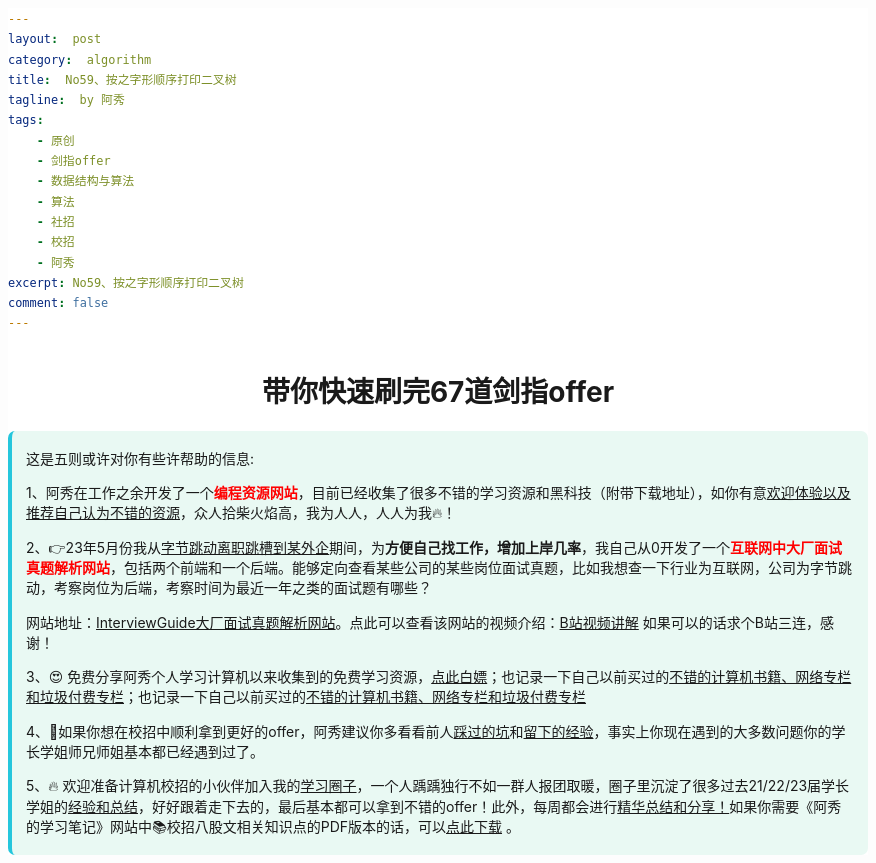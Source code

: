 ```yaml
---
layout:  post
category:  algorithm
title:  No59、按之字形顺序打印二叉树
tagline:  by 阿秀
tags:
    - 原创
    - 剑指offer
    - 数据结构与算法
    - 算法
    - 社招
    - 校招
    - 阿秀
excerpt: No59、按之字形顺序打印二叉树
comment: false
---
```


<h1 align="center">带你快速刷完67道剑指offer</h1>

<div style="border-color: #24C6DC;
            background-color: #e9f9f3;         
            margin: 1rem 0;
        padding: .25rem 1rem;
        border-left-width: .3rem;
        border-left-style: solid;
        border-radius: .5rem;
        color: inherit;">
  <p>这是五则或许对你有些许帮助的信息:</p>
<p>1、阿秀在工作之余开发了一个<span style="font-weight:bold;color:red">编程资源网站</span>，目前已经收集了很多不错的学习资源和黑科技（附带下载地址），如你有意<a href="https://www.cxypron.com/home" target="_blank">欢迎体验以及推荐自己认为不错的资源</a>，众人拾柴火焰高，我为人人，人人为我🔥！</p>  <p>2、👉23年5月份我从<a style="text-decoration: underline" href="https://mp.weixin.qq.com/s/zKItpGwIkHKK4g2aOlL2rA" target="_blank">字节跳动离职跳槽到某外企</a>期间，为<span style="font-weight:bold">方便自己找工作，增加上岸几率</span>，我自己从0开发了一个<span style="font-weight:bold;color:red">互联网中大厂面试真题解析网站</span>，包括两个前端和一个后端。能够定向查看某些公司的某些岗位面试真题，比如我想查一下行业为互联网，公司为字节跳动，考察岗位为后端，考察时间为最近一年之类的面试题有哪些？
<div align="center">
</div>网站地址：<a style="text-decoration: underline" href="https://top.interviewguide.cn/" target="_blank">InterviewGuide大厂面试真题解析网站</a>。点此可以查看该网站的视频介绍：<a style="text-decoration: underline" href="https://www.bilibili.com/video/BV1f94y1C7BL" target="_blank">B站视频讲解</a>   如果可以的话求个B站三连，感谢！
  </p>
  <p>3、😍
    免费分享阿秀个人学习计算机以来收集到的免费学习资源，<a style="text-decoration: underline" href="/notes/07-resources/01-free/01-introduce.html" target="_blank">点此白嫖</a>；也记录一下自己以前买过的<a style="text-decoration: underline" href="/notes/07-resources/02-precious.html" target="_blank">不错的计算机书籍、网络专栏和垃圾付费专栏</a>；也记录一下自己以前买过的<a style="text-decoration: underline" href="/notes/07-resources/02-precious.html" target="_blank">不错的计算机书籍、网络专栏和垃圾付费专栏</a>
  </p>
  <p>4、🚀如果你想在校招中顺利拿到更好的offer，阿秀建议你多看看前人<a style="text-decoration: underline" href="https://www.yuque.com/tuobaaxiu/httmmc/npg1k81zeq4wfpyz" target="_blank">踩过的坑</a>和<a style="text-decoration: underline"  target="_blank" href="https://www.yuque.com/tuobaaxiu/httmmc/gge9ppd0mbu2d3dp">留下的经验</a>，事实上你现在遇到的大多数问题你的学长学姐师兄师姐基本都已经遇到过了。
  </p>
  <p>5、🔥 欢迎准备计算机校招的小伙伴加入我的<a  style="text-decoration: underline" href="https://www.yuque.com/tuobaaxiu/httmmc/xg0otqvc17wfx4u9" target="_blank">学习圈子</a>，一个人踽踽独行不如一群人报团取暖，圈子里沉淀了很多过去21/22/23届学长学姐的<a  style="text-decoration: underline" href="https://www.yuque.com/tuobaaxiu/httmmc/gge9ppd0mbu2d3dp" target="_blank">经验和总结</a>，好好跟着走下去的，最后基本都可以拿到不错的offer！此外，每周都会进行<a  style="text-decoration: underline" href="https://www.yuque.com/tuobaaxiu/httmmc/npg1k81zeq4wfpyz" target="_blank">精华总结和分享！</a>如果你需要《阿秀的学习笔记》网站中📚︎校招八股文相关知识点的PDF版本的话，可以<a style="text-decoration: underline" href="https://www.yuque.com/tuobaaxiu/httmmc/qs0yn66apvkzw0ps" target="_blank">点此下载</a> 。</p>   </div>
